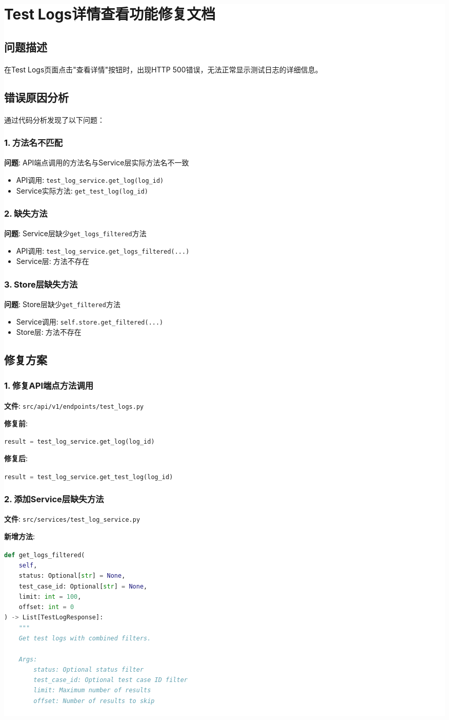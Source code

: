 # Test Logs详情查看功能修复文档

## 问题描述

在Test Logs页面点击"查看详情"按钮时，出现HTTP 500错误，无法正常显示测试日志的详细信息。

## 错误原因分析

通过代码分析发现了以下问题：

### 1. 方法名不匹配
**问题**: API端点调用的方法名与Service层实际方法名不一致
- API调用: `test_log_service.get_log(log_id)`
- Service实际方法: `get_test_log(log_id)`

### 2. 缺失方法
**问题**: Service层缺少`get_logs_filtered`方法
- API调用: `test_log_service.get_logs_filtered(...)`
- Service层: 方法不存在

### 3. Store层缺失方法
**问题**: Store层缺少`get_filtered`方法
- Service调用: `self.store.get_filtered(...)`
- Store层: 方法不存在

## 修复方案

### 1. 修复API端点方法调用

**文件**: `src/api/v1/endpoints/test_logs.py`

**修复前**:
```python
result = test_log_service.get_log(log_id)
```

**修复后**:
```python
result = test_log_service.get_test_log(log_id)
```

### 2. 添加Service层缺失方法

**文件**: `src/services/test_log_service.py`

**新增方法**:
```python
def get_logs_filtered(
    self, 
    status: Optional[str] = None,
    test_case_id: Optional[str] = None,
    limit: int = 100, 
    offset: int = 0
) -> List[TestLogResponse]:
    """
    Get test logs with combined filters.
    
    Args:
        status: Optional status filter
        test_case_id: Optional test case ID filter
        limit: Maximum number of results
        offset: Number of results to skip
        
```